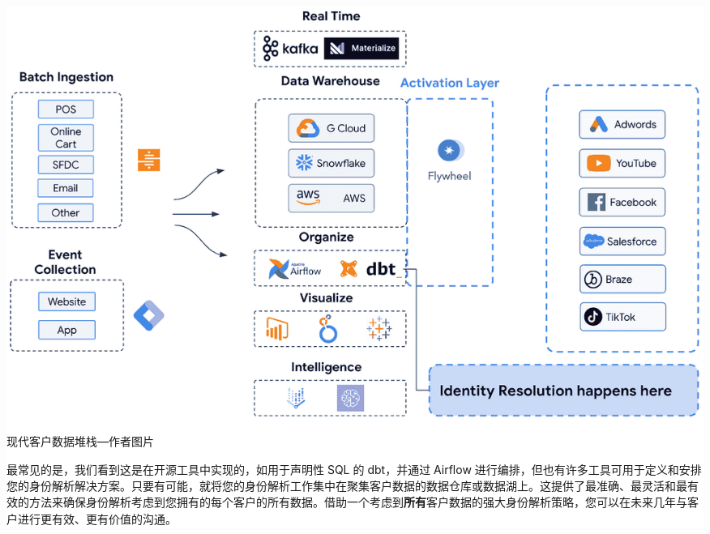 ![](img/69fed177202d6515375bc30867e1c216.png)

现代客户数据堆栈—作者图片

最常见的是，我们看到这是在开源工具中实现的，如用于声明性 SQL 的 dbt，并通过 Airflow 进行编排，但也有许多工具可用于定义和安排您的身份解析解决方案。只要有可能，就将您的身份解析工作集中在聚集客户数据的数据仓库或数据湖上。这提供了最准确、最灵活和最有效的方法来确保身份解析考虑到您拥有的每个客户的所有数据。借助一个考虑到**所有**客户数据的强大身份解析策略，您可以在未来几年与客户进行更有效、更有价值的沟通。